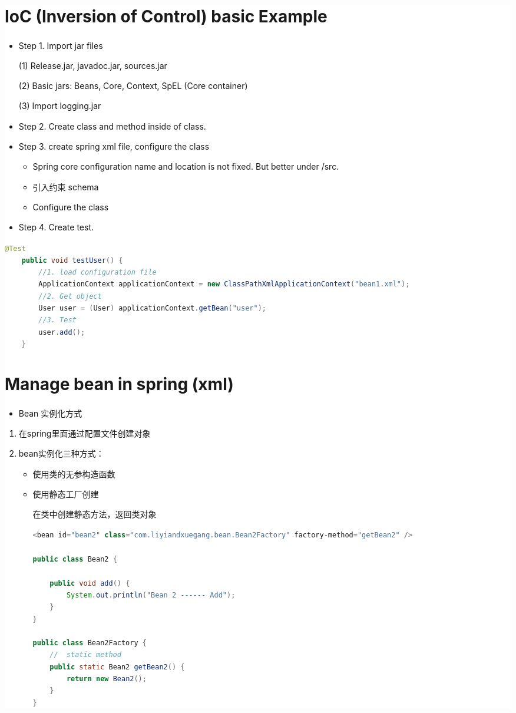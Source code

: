 # IoC (Inversion of Control) basic Example 

* Step 1. Import jar files
	
	(1) Release.jar, javadoc.jar, sources.jar
	
	(2) Basic jars: Beans, Core, Context, SpEL (Core container)
	
	(3) Import logging.jar 
* Step 2. Create class and method inside of class.

* Step 3. create spring xml file, configure the class
	
	- Spring core configuration name and location is not fixed. But better under /src.
	
	- 引入约束 schema
	
	- Configure the class 
* Step 4. Create test.

```java
@Test
	public void testUser() {
		//1. load configuration file
		ApplicationContext applicationContext = new ClassPathXmlApplicationContext("bean1.xml");
		//2. Get object
		User user = (User) applicationContext.getBean("user");
		//3. Test
		user.add();
	}
```
# Manage bean in spring (xml)

* Bean 实例化方式

1. 在spring里面通过配置文件创建对象

2. bean实例化三种方式：

	- 使用类的无参构造函数
	
	- 使用静态工厂创建
	
		在类中创建静态方法，返回类对象
		
		```java
		<bean id="bean2" class="com.liyiandxuegang.bean.Bean2Factory" factory-method="getBean2" />
		
		public class Bean2 {
	
			public void add() {
				System.out.println("Bean 2 ------ Add");
			}
		}
		
		public class Bean2Factory {
			//  static method
			public static Bean2 getBean2() {
				return new Bean2();
			}
		}
		